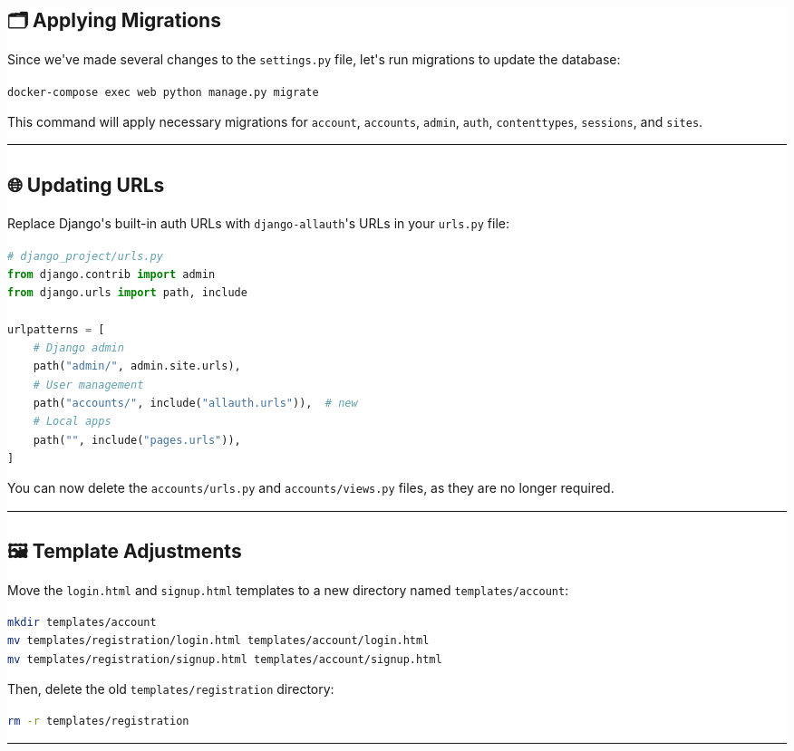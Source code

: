 ## 🗂️ Applying Migrations

Since we've made several changes to the `settings.py` file, let's run migrations to update the database:

```bash
docker-compose exec web python manage.py migrate
```

This command will apply necessary migrations for `account`, `accounts`, `admin`, `auth`, `contenttypes`, `sessions`, and `sites`.

---

## 🌐 Updating URLs

Replace Django's built-in auth URLs with `django-allauth`'s URLs in your `urls.py` file:

```python
# django_project/urls.py
from django.contrib import admin
from django.urls import path, include

urlpatterns = [
    # Django admin
    path("admin/", admin.site.urls),
    # User management
    path("accounts/", include("allauth.urls")),  # new
    # Local apps
    path("", include("pages.urls")),
]
```

You can now delete the `accounts/urls.py` and `accounts/views.py` files, as they are no longer required.

---

## 🖼️ Template Adjustments

Move the `login.html` and `signup.html` templates to a new directory named `templates/account`:

```bash
mkdir templates/account
mv templates/registration/login.html templates/account/login.html
mv templates/registration/signup.html templates/account/signup.html
```

Then, delete the old `templates/registration` directory:

```bash
rm -r templates/registration
```

---
